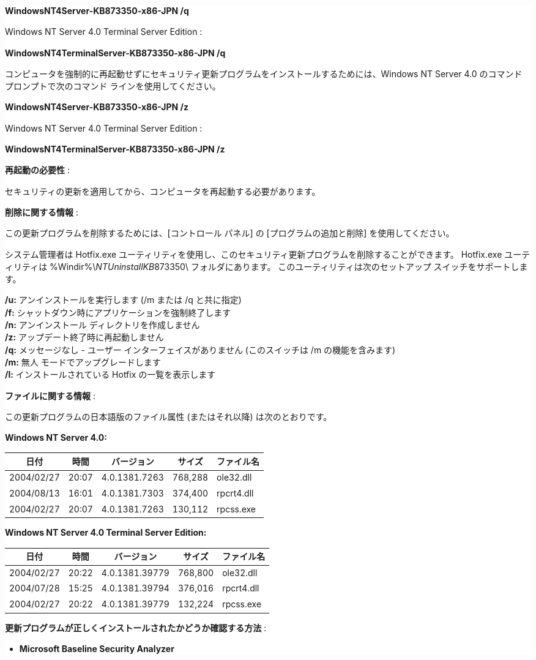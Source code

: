 **WindowsNT4Server-KB873350-x86-JPN /q**

Windows NT Server 4.0 Terminal Server Edition :

**WindowsNT4TerminalServer-KB873350-x86-JPN /q**

コンピュータを強制的に再起動せずにセキュリティ更新プログラムをインストールするためには、Windows NT Server 4.0 のコマンド プロンプトで次のコマンド ラインを使用してください。

**WindowsNT4Server-KB873350-x86-JPN /z**

Windows NT Server 4.0 Terminal Server Edition :

**WindowsNT4TerminalServer-KB873350-x86-JPN /z**

**再起動の必要性** :

セキュリティの更新を適用してから、コンピュータを再起動する必要があります。

**削除に関する情報** :

この更新プログラムを削除するためには、\[コントロール パネル\] の \[プログラムの追加と削除\] を使用してください。

システム管理者は Hotfix.exe ユーティリティを使用し、このセキュリティ更新プログラムを削除することができます。 Hotfix.exe ユーティリティは %Windir%\\$NTUninstallKB873350$\\ フォルダにあります。 このユーティリティは次のセットアップ スイッチをサポートします。

**/u:** アンインストールを実行します (/m または /q と共に指定)  
**/f:** シャットダウン時にアプリケーションを強制終了します  
**/n:** アンインストール ディレクトリを作成しません  
**/z:** アップデート終了時に再起動しません  
**/q:** メッセージなし - ユーザー インターフェイスがありません (このスイッチは /m の機能を含みます)  
**/m:** 無人 モードでアップグレードします  
**/l:** インストールされている Hotfix の一覧を表示します  

**ファイルに関する情報** :

この更新プログラムの日本語版のファイル属性 (またはそれ以降) は次のとおりです。

**Windows NT Server 4.0:**

| 日付       | 時間  | バージョン    | サイズ  | ファイル名 |
|------------|-------|---------------|---------|------------|
| 2004/02/27 | 20:07 | 4.0.1381.7263 | 768,288 | ole32.dll  |
| 2004/08/13 | 16:01 | 4.0.1381.7303 | 374,400 | rpcrt4.dll |
| 2004/02/27 | 20:07 | 4.0.1381.7263 | 130,112 | rpcss.exe  |

**Windows NT Server 4.0 Terminal Server Edition:**

| 日付       | 時間  | バージョン     | サイズ  | ファイル名 |
|------------|-------|----------------|---------|------------|
| 2004/02/27 | 20:22 | 4.0.1381.39779 | 768,800 | ole32.dll  |
| 2004/07/28 | 15:25 | 4.0.1381.39794 | 376,016 | rpcrt4.dll |
| 2004/02/27 | 20:22 | 4.0.1381.39779 | 132,224 | rpcss.exe  |

**更新プログラムが正しくインストールされたかどうか確認する方法** :

-   **Microsoft Baseline Security Analyzer**
